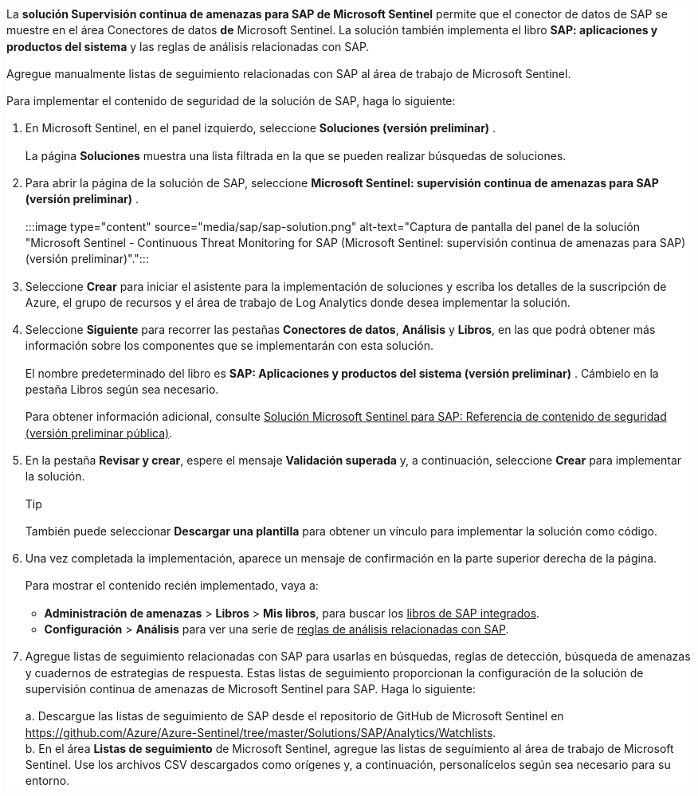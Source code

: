 La **solución Supervisión continua de amenazas para SAP de Microsoft Sentinel**  permite que el conector de datos de SAP se muestre en el área Conectores de datos **de** Microsoft Sentinel. La solución también implementa el libro **SAP: aplicaciones y productos del sistema** y las reglas de análisis relacionadas con SAP.

Agregue manualmente listas de seguimiento relacionadas con SAP al área de trabajo de Microsoft Sentinel.

Para implementar el contenido de seguridad de la solución de SAP, haga lo siguiente:

1. En Microsoft Sentinel, en el panel izquierdo, seleccione **Soluciones (versión preliminar)** .

    La página **Soluciones** muestra una lista filtrada en la que se pueden realizar búsquedas de soluciones.

1. Para abrir la página de la solución de SAP, seleccione **Microsoft Sentinel: supervisión continua de amenazas para SAP (versión preliminar)** .

    :::image type="content" source="media/sap/sap-solution.png" alt-text="Captura de pantalla del panel de la solución &quot;Microsoft Sentinel - Continuous Threat Monitoring for SAP (Microsoft Sentinel: supervisión continua de amenazas para SAP)(versión preliminar)&quot;.":::

1. Seleccione **Crear** para iniciar el asistente para la implementación de soluciones y escriba los detalles de la suscripción de Azure, el grupo de recursos y el área de trabajo de Log Analytics donde desea implementar la solución.

1. Seleccione **Siguiente** para recorrer las pestañas **Conectores de datos**, **Análisis** y **Libros**, en las que podrá obtener más información sobre los componentes que se implementarán con esta solución.

    El nombre predeterminado del libro es **SAP: Aplicaciones y productos del sistema (versión preliminar)** . Cámbielo en la pestaña Libros según sea necesario.

    Para obtener información adicional, consulte [Solución Microsoft Sentinel para SAP: Referencia de contenido de seguridad (versión preliminar pública)](sap-solution-security-content.md).

1. En la pestaña **Revisar y crear**, espere el mensaje **Validación superada** y, a continuación, seleccione **Crear** para implementar la solución.

    > [!TIP]
    > También puede seleccionar **Descargar una plantilla** para obtener un vínculo para implementar la solución como código.

1. Una vez completada la implementación, aparece un mensaje de confirmación en la parte superior derecha de la página.

    Para mostrar el contenido recién implementado, vaya a:

    - **Administración de amenazas** > **Libros** > **Mis libros**, para buscar los [libros de SAP integrados](sap-solution-security-content.md#built-in-workbooks).
    - **Configuración** > **Análisis** para ver una serie de [reglas de análisis relacionadas con SAP](sap-solution-security-content.md#built-in-analytics-rules).

1. Agregue listas de seguimiento relacionadas con SAP para usarlas en búsquedas, reglas de detección, búsqueda de amenazas y cuadernos de estrategias de respuesta. Estas listas de seguimiento proporcionan la configuración de la solución de supervisión continua de amenazas de Microsoft Sentinel para SAP. Haga lo siguiente:

    a. Descargue las listas de seguimiento de SAP desde el repositorio de GitHub de Microsoft Sentinel en https://github.com/Azure/Azure-Sentinel/tree/master/Solutions/SAP/Analytics/Watchlists.  
    b. En el área **Listas de seguimiento** de Microsoft Sentinel, agregue las listas de seguimiento al área de trabajo de Microsoft Sentinel. Use los archivos CSV descargados como orígenes y, a continuación, personalícelos según sea necesario para su entorno.  
